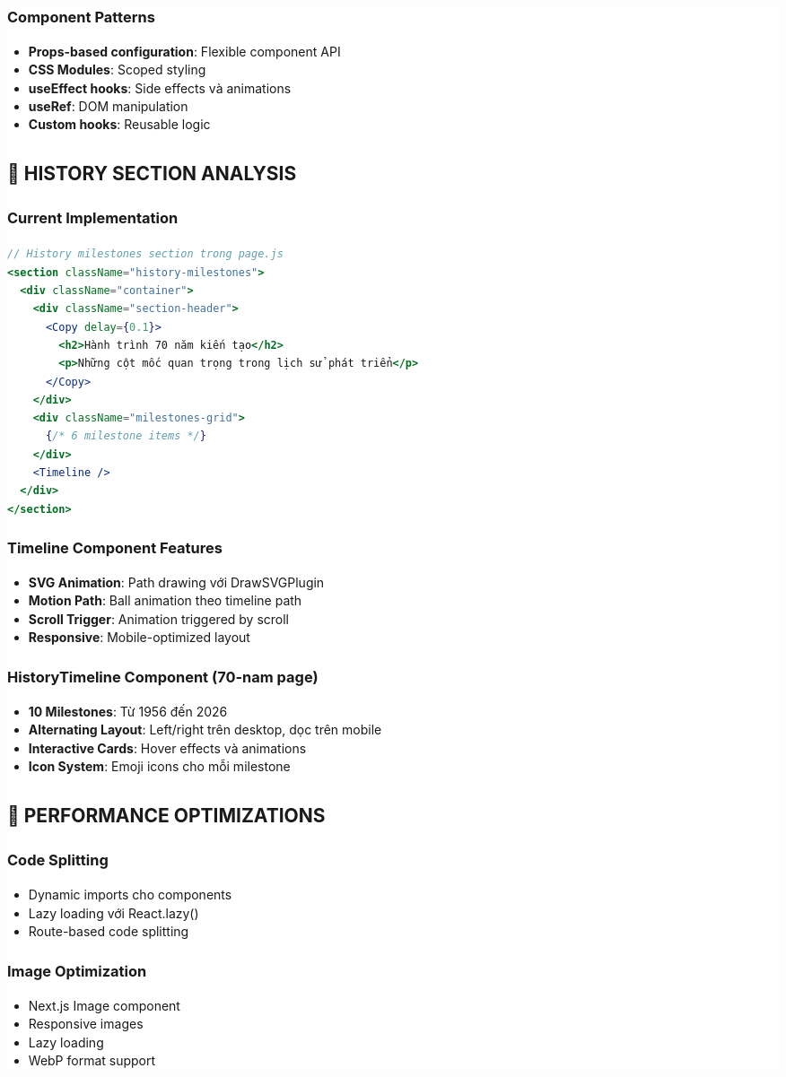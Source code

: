 ### **Component Patterns**
- **Props-based configuration**: Flexible component API
- **CSS Modules**: Scoped styling
- **useEffect hooks**: Side effects và animations
- **useRef**: DOM manipulation
- **Custom hooks**: Reusable logic

## 🎯 **HISTORY SECTION ANALYSIS**

### **Current Implementation**
```jsx
// History milestones section trong page.js
<section className="history-milestones">
  <div className="container">
    <div className="section-header">
      <Copy delay={0.1}>
        <h2>Hành trình 70 năm kiến tạo</h2>
        <p>Những cột mốc quan trọng trong lịch sử phát triển</p>
      </Copy>
    </div>
    <div className="milestones-grid">
      {/* 6 milestone items */}
    </div>
    <Timeline />
  </div>
</section>
```

### **Timeline Component Features**
- **SVG Animation**: Path drawing với DrawSVGPlugin
- **Motion Path**: Ball animation theo timeline path
- **Scroll Trigger**: Animation triggered by scroll
- **Responsive**: Mobile-optimized layout

### **HistoryTimeline Component (70-nam page)**
- **10 Milestones**: Từ 1956 đến 2026
- **Alternating Layout**: Left/right trên desktop, dọc trên mobile
- **Interactive Cards**: Hover effects và animations
- **Icon System**: Emoji icons cho mỗi milestone

## 🚀 **PERFORMANCE OPTIMIZATIONS**

### **Code Splitting**
- Dynamic imports cho components
- Lazy loading với React.lazy()
- Route-based code splitting

### **Image Optimization**
- Next.js Image component
- Responsive images
- Lazy loading
- WebP format support

